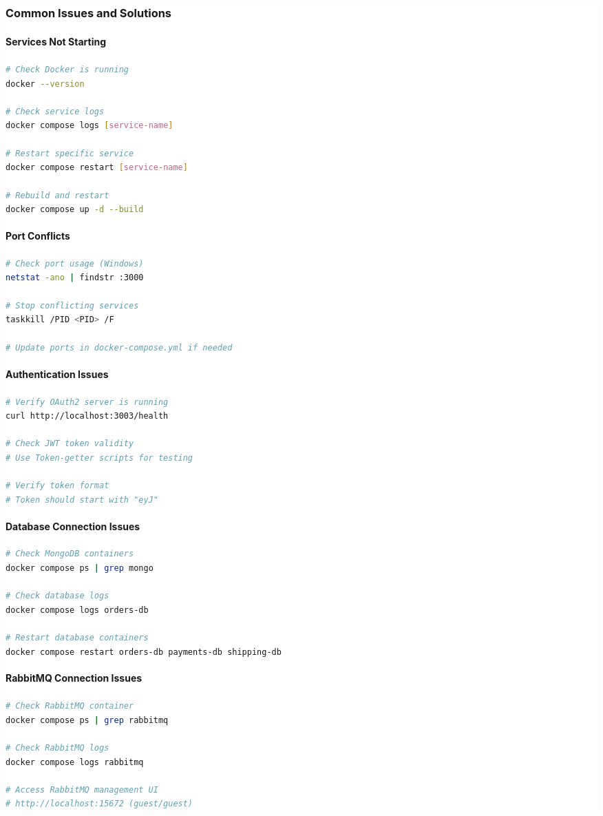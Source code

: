 ### **Common Issues and Solutions**

#### **Services Not Starting**
```bash
# Check Docker is running
docker --version

# Check service logs
docker compose logs [service-name]

# Restart specific service
docker compose restart [service-name]

# Rebuild and restart
docker compose up -d --build
```

#### **Port Conflicts**
```bash
# Check port usage (Windows)
netstat -ano | findstr :3000

# Stop conflicting services
taskkill /PID <PID> /F

# Update ports in docker-compose.yml if needed
```

#### **Authentication Issues**
```bash
# Verify OAuth2 server is running
curl http://localhost:3003/health

# Check JWT token validity
# Use Token-getter scripts for testing

# Verify token format
# Token should start with "eyJ"
```

#### **Database Connection Issues**
```bash
# Check MongoDB containers
docker compose ps | grep mongo

# Check database logs
docker compose logs orders-db

# Restart database containers
docker compose restart orders-db payments-db shipping-db
```

#### **RabbitMQ Connection Issues**
```bash
# Check RabbitMQ container
docker compose ps | grep rabbitmq

# Check RabbitMQ logs
docker compose logs rabbitmq

# Access RabbitMQ management UI
# http://localhost:15672 (guest/guest)
```
